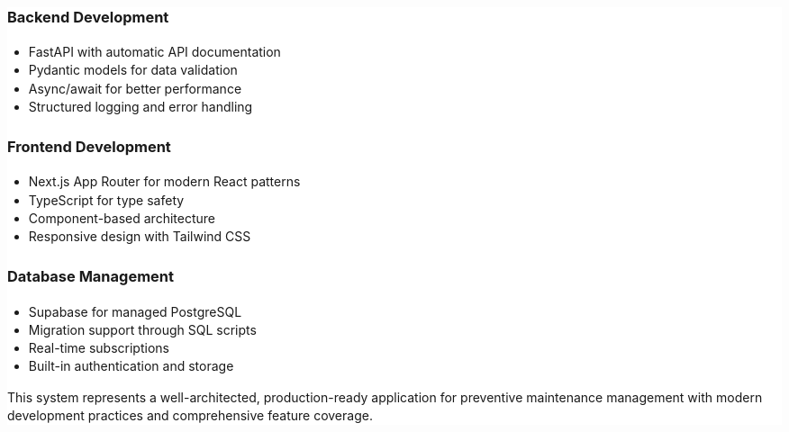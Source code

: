 ### Backend Development
- FastAPI with automatic API documentation
- Pydantic models for data validation
- Async/await for better performance
- Structured logging and error handling

### Frontend Development
- Next.js App Router for modern React patterns
- TypeScript for type safety
- Component-based architecture
- Responsive design with Tailwind CSS

### Database Management
- Supabase for managed PostgreSQL
- Migration support through SQL scripts
- Real-time subscriptions
- Built-in authentication and storage

This system represents a well-architected, production-ready application for preventive maintenance management with modern development practices and comprehensive feature coverage.
